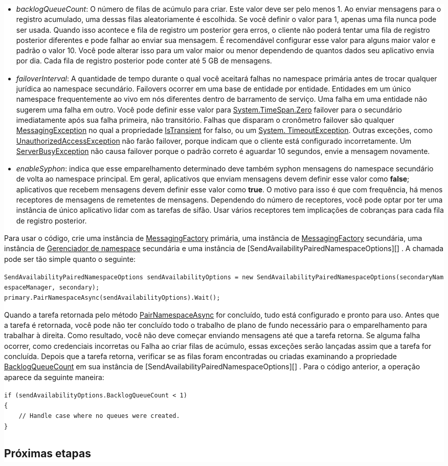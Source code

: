 -   *backlogQueueCount*: O número de filas de acúmulo para criar. Este valor deve ser pelo menos 1. Ao enviar mensagens para o registro acumulado, uma dessas filas aleatoriamente é escolhida. Se você definir o valor para 1, apenas uma fila nunca pode ser usada. Quando isso acontece e fila de registro um posterior gera erros, o cliente não poderá tentar uma fila de registro posterior diferentes e pode falhar ao enviar sua mensagem. É recomendável configurar esse valor para alguns maior valor e padrão o valor 10. Você pode alterar isso para um valor maior ou menor dependendo de quantos dados seu aplicativo envia por dia. Cada fila de registro posterior pode conter até 5 GB de mensagens.

-   *failoverInterval*: A quantidade de tempo durante o qual você aceitará falhas no namespace primária antes de trocar qualquer jurídica ao namespace secundário. Failovers ocorrer em uma base de entidade por entidade. Entidades em um único namespace frequentemente ao vivo em nós diferentes dentro de barramento de serviço. Uma falha em uma entidade não sugerem uma falha em outro. Você pode definir esse valor para [System.TimeSpan.Zero][] failover para o secundário imediatamente após sua falha primeira, não transitório. Falhas que disparam o cronômetro failover são qualquer [MessagingException][] no qual a propriedade [IsTransient][] for falso, ou um [System. TimeoutException][]. Outras exceções, como [UnauthorizedAccessException][] não farão failover, porque indicam que o cliente está configurado incorretamente. Um [ServerBusyException][] não causa failover porque o padrão correto é aguardar 10 segundos, envie a mensagem novamente.

-   *enableSyphon*: indica que esse emparelhamento determinado deve também syphon mensagens do namespace secundário de volta ao namespace principal. Em geral, aplicativos que enviam mensagens devem definir esse valor como **false**; aplicativos que recebem mensagens devem definir esse valor como **true**. O motivo para isso é que com frequência, há menos receptores de mensagens de remetentes de mensagens. Dependendo do número de receptores, você pode optar por ter uma instância de único aplicativo lidar com as tarefas de sifão. Usar vários receptores tem implicações de cobranças para cada fila de registro posterior.

Para usar o código, crie uma instância de [MessagingFactory][] primária, uma instância de [MessagingFactory][] secundária, uma instância de [Gerenciador de namespace][] secundária e uma instância de [SendAvailabilityPairedNamespaceOptions][] . A chamada pode ser tão simple quanto o seguinte:

```
SendAvailabilityPairedNamespaceOptions sendAvailabilityOptions = new SendAvailabilityPairedNamespaceOptions(secondaryNamespaceManager, secondary);
primary.PairNamespaceAsync(sendAvailabilityOptions).Wait();
```

Quando a tarefa retornada pelo método [PairNamespaceAsync][] for concluído, tudo está configurado e pronto para uso. Antes que a tarefa é retornada, você pode não ter concluído todo o trabalho de plano de fundo necessário para o emparelhamento para trabalhar à direita. Como resultado, você não deve começar enviando mensagens até que a tarefa retorna. Se alguma falha ocorrer, como credenciais incorretas ou Falha ao criar filas de acúmulo, essas exceções serão lançadas assim que a tarefa for concluída. Depois que a tarefa retorna, verificar se as filas foram encontradas ou criadas examinando a propriedade [BacklogQueueCount][] em sua instância de [SendAvailabilityPairedNamespaceOptions][] . Para o código anterior, a operação aparece da seguinte maneira:

```
if (sendAvailabilityOptions.BacklogQueueCount < 1)
{
    // Handle case where no queues were created.
}
```

## <a name="next-steps"></a>Próximas etapas


  [ServerBusyException]: https://msdn.microsoft.com/library/azure/microsoft.servicebus.messaging.serverbusyexception.aspx
  [System. TimeoutException]: https://msdn.microsoft.com/library/system.timeoutexception.aspx
  [MessagingException]: https://msdn.microsoft.com/library/azure/microsoft.servicebus.messaging.messagingexception.aspx
  [Práticas recomendadas para Protegendo aplicativos contra interrupções de barramento de serviço e desastres]: service-bus-outages-disasters.md
  [Microsoft.ServiceBus.Messaging.MessagingFactory]: https://msdn.microsoft.com/library/azure/microsoft.servicebus.messaging.messagingfactory.aspx
  [MessageReceiver]: https://msdn.microsoft.com/library/azure/microsoft.servicebus.messaging.messagereceiver.aspx
  [QueueClient]: https://msdn.microsoft.com/library/azure/microsoft.servicebus.messaging.queueclient.aspx
  [TopicClient]: https://msdn.microsoft.com/library/azure/microsoft.servicebus.messaging.topicclient.aspx
  [Microsoft.ServiceBus.Messaging.PairedNamespaceOptions]: https://msdn.microsoft.com/library/azure/microsoft.servicebus.messaging.pairednamespaceoptions.aspx
  [MessagingFactory]: https://msdn.microsoft.com/library/azure/microsoft.servicebus.messaging.messagingfactory.aspx
  [Gerenciador de namespace]: https://msdn.microsoft.com/library/azure/microsoft.servicebus.namespacemanager.aspx
  [PairNamespaceAsync]: https://msdn.microsoft.com/library/azure/microsoft.servicebus.messaging.messagingfactory.pairnamespaceasync.aspx
  [EnableSyphon]: https://msdn.microsoft.com/library/azure/microsoft.servicebus.messaging.sendavailabilitypairednamespaceoptions.enablesyphon.aspx
  [System.TimeSpan.Zero]: https://msdn.microsoft.com/library/azure/system.timespan.zero.aspx
  [IsTransient]: https://msdn.microsoft.com/library/azure/microsoft.servicebus.messaging.messagingexception.istransient.aspx
  [UnauthorizedAccessException]: https://msdn.microsoft.com/library/azure/system.unauthorizedaccessexception.aspx
  [BacklogQueueCount]: https://msdn.microsoft.com/library/azure/microsoft.servicebus.messaging.sendavailabilitypairednamespaceoptions.backlogqueuecount.aspx
  [namespaces pares]: service-bus-paired-namespaces.md